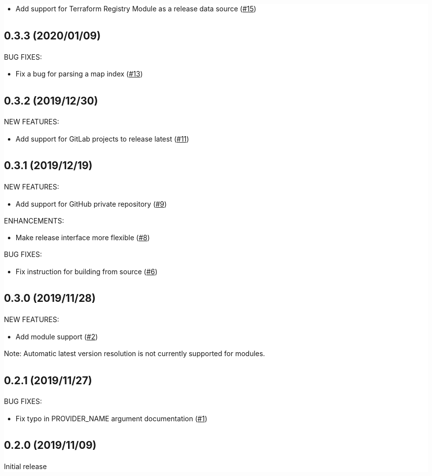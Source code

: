 * Add support for Terraform Registry Module as a release data source ([#15](https://github.com/minamijoyo/tfupdate/pull/15))

## 0.3.3 (2020/01/09)

BUG FIXES:

* Fix a bug for parsing a map index ([#13](https://github.com/minamijoyo/tfupdate/pull/13))

## 0.3.2 (2019/12/30)

NEW FEATURES:

* Add support for GitLab projects to release latest ([#11](https://github.com/minamijoyo/tfupdate/pull/11))

## 0.3.1 (2019/12/19)

NEW FEATURES:

* Add support for GitHub private repository ([#9](https://github.com/minamijoyo/tfupdate/pull/9))

ENHANCEMENTS:

* Make release interface more flexible ([#8](https://github.com/minamijoyo/tfupdate/pull/8))

BUG FIXES:

* Fix instruction for building from source ([#6](https://github.com/minamijoyo/tfupdate/pull/6))

## 0.3.0 (2019/11/28)

NEW FEATURES:

* Add module support ([#2](https://github.com/minamijoyo/tfupdate/pull/2))

Note: Automatic latest version resolution is not currently supported for modules.

## 0.2.1 (2019/11/27)

BUG FIXES:

* Fix typo in PROVIDER_NAME argument documentation ([#1](https://github.com/minamijoyo/tfupdate/pull/1))

## 0.2.0 (2019/11/09)

Initial release
